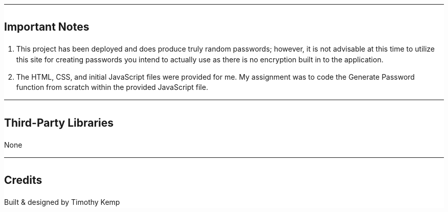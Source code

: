 -----

## Important Notes

1. This project has been deployed and does produce truly random passwords; however, it is not advisable at this time to utilize this site for creating passwords you intend to actually use as there is no encryption built in to the application.

1. The HTML, CSS, and initial JavaScript files were provided for me. My assignment was to code the Generate Password function from scratch within the provided JavaScript file.

-----

## Third-Party Libraries

None

-----

## Credits

Built & designed by Timothy Kemp
